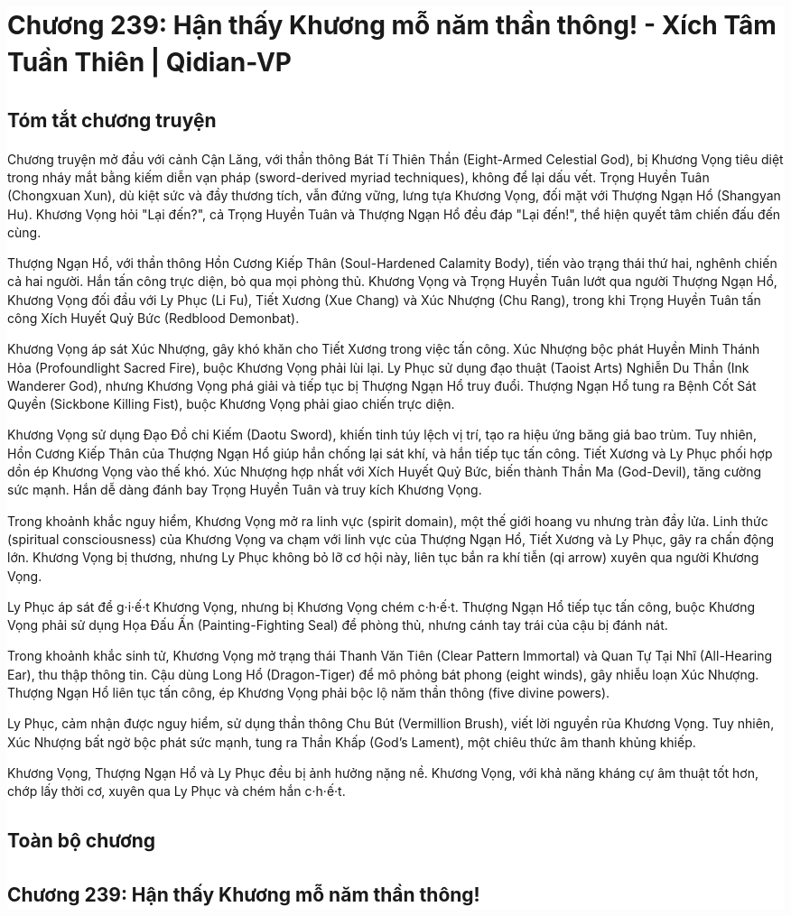 # Chương 239: Hận thấy Khương mỗ năm thần thông! - Xích Tâm Tuần Thiên | Qidian-VP

## Tóm tắt chương truyện

Chương truyện mở đầu với cảnh Cận Lăng, với thần thông Bát Tí Thiên Thần (Eight-Armed Celestial God), bị Khương Vọng tiêu diệt trong nháy mắt bằng kiếm diễn vạn pháp (sword-derived myriad techniques), không để lại dấu vết. Trọng Huyền Tuân (Chongxuan Xun), dù kiệt sức và đầy thương tích, vẫn đứng vững, lưng tựa Khương Vọng, đối mặt với Thượng Ngạn Hổ (Shangyan Hu). Khương Vọng hỏi "Lại đến?", cả Trọng Huyền Tuân và Thượng Ngạn Hổ đều đáp "Lại đến!", thể hiện quyết tâm chiến đấu đến cùng.

Thượng Ngạn Hổ, với thần thông Hồn Cương Kiếp Thân (Soul-Hardened Calamity Body), tiến vào trạng thái thứ hai, nghênh chiến cả hai người. Hắn tấn công trực diện, bỏ qua mọi phòng thủ. Khương Vọng và Trọng Huyền Tuân lướt qua người Thượng Ngạn Hổ, Khương Vọng đối đầu với Ly Phục (Li Fu), Tiết Xương (Xue Chang) và Xúc Nhượng (Chu Rang), trong khi Trọng Huyền Tuân tấn công Xích Huyết Quỷ Bức (Redblood Demonbat).

Khương Vọng áp sát Xúc Nhượng, gây khó khăn cho Tiết Xương trong việc tấn công. Xúc Nhượng bộc phát Huyền Minh Thánh Hỏa (Profoundlight Sacred Fire), buộc Khương Vọng phải lùi lại. Ly Phục sử dụng đạo thuật (Taoist Arts) Nghiễn Du Thần (Ink Wanderer God), nhưng Khương Vọng phá giải và tiếp tục bị Thượng Ngạn Hổ truy đuổi. Thượng Ngạn Hổ tung ra Bệnh Cốt Sát Quyền (Sickbone Killing Fist), buộc Khương Vọng phải giao chiến trực diện.

Khương Vọng sử dụng Đạo Đồ chi Kiếm (Daotu Sword), khiến tinh túy lệch vị trí, tạo ra hiệu ứng băng giá bao trùm. Tuy nhiên, Hồn Cương Kiếp Thân của Thượng Ngạn Hổ giúp hắn chống lại sát khí, và hắn tiếp tục tấn công. Tiết Xương và Ly Phục phối hợp dồn ép Khương Vọng vào thế khó. Xúc Nhượng hợp nhất với Xích Huyết Quỷ Bức, biến thành Thần Ma (God-Devil), tăng cường sức mạnh. Hắn dễ dàng đánh bay Trọng Huyền Tuân và truy kích Khương Vọng.

Trong khoảnh khắc nguy hiểm, Khương Vọng mở ra linh vực (spirit domain), một thế giới hoang vu nhưng tràn đầy lửa. Linh thức (spiritual consciousness) của Khương Vọng va chạm với linh vực của Thượng Ngạn Hổ, Tiết Xương và Ly Phục, gây ra chấn động lớn. Khương Vọng bị thương, nhưng Ly Phục không bỏ lỡ cơ hội này, liên tục bắn ra khí tiễn (qi arrow) xuyên qua người Khương Vọng.

Ly Phục áp sát để g·i·ế·t Khương Vọng, nhưng bị Khương Vọng chém c·h·ế·t. Thượng Ngạn Hổ tiếp tục tấn công, buộc Khương Vọng phải sử dụng Họa Đấu Ấn (Painting-Fighting Seal) để phòng thủ, nhưng cánh tay trái của cậu bị đánh nát.

Trong khoảnh khắc sinh tử, Khương Vọng mở trạng thái Thanh Văn Tiên (Clear Pattern Immortal) và Quan Tự Tại Nhĩ (All-Hearing Ear), thu thập thông tin. Cậu dùng Long Hổ (Dragon-Tiger) để mô phỏng bát phong (eight winds), gây nhiễu loạn Xúc Nhượng. Thượng Ngạn Hổ liên tục tấn công, ép Khương Vọng phải bộc lộ năm thần thông (five divine powers).

Ly Phục, cảm nhận được nguy hiểm, sử dụng thần thông Chu Bút (Vermillion Brush), viết lời nguyền rủa Khương Vọng. Tuy nhiên, Xúc Nhượng bất ngờ bộc phát sức mạnh, tung ra Thần Khấp (God’s Lament), một chiêu thức âm thanh khủng khiếp.

Khương Vọng, Thượng Ngạn Hổ và Ly Phục đều bị ảnh hưởng nặng nề. Khương Vọng, với khả năng kháng cự âm thuật tốt hơn, chớp lấy thời cơ, xuyên qua Ly Phục và chém hắn c·h·ế·t.

## Toàn bộ chương

## Chương 239: Hận thấy Khương mỗ năm thần thông!
